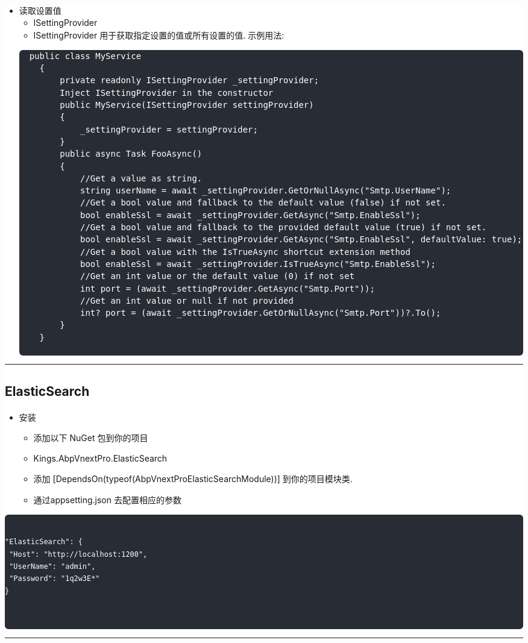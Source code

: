 + 读取设置值
   - ISettingProvider
   - ISettingProvider 用于获取指定设置的值或所有设置的值. 示例用法:
  <div >
   <pre style="background-color:#282c34;border-radius:6px;color:#fff;color:#fff">
    public class MyService
      {
          private readonly ISettingProvider _settingProvider;
          Inject ISettingProvider in the constructor
          public MyService(ISettingProvider settingProvider)
          {
              _settingProvider = settingProvider;
          }
          public async Task FooAsync()
          {
              //Get a value as string.
              string userName = await _settingProvider.GetOrNullAsync("Smtp.UserName");
              //Get a bool value and fallback to the default value (false) if not set.
              bool enableSsl = await _settingProvider.GetAsync<bool>("Smtp.EnableSsl");
              //Get a bool value and fallback to the provided default value (true) if not set.
              bool enableSsl = await _settingProvider.GetAsync<bool>("Smtp.EnableSsl", defaultValue: true);
              //Get a bool value with the IsTrueAsync shortcut extension method
              bool enableSsl = await _settingProvider.IsTrueAsync("Smtp.EnableSsl");
              //Get an int value or the default value (0) if not set
              int port = (await _settingProvider.GetAsync<int>("Smtp.Port"));
              //Get an int value or null if not provided
              int? port = (await _settingProvider.GetOrNullAsync("Smtp.Port"))?.To<int>();
          }
      }
   </pre>
  </div>
---

## ElasticSearch

+ 安装

  - 添加以下 NuGet 包到你的项目
   
  - Kings.AbpVnextPro.ElasticSearch
   
  - 添加 [DependsOn(typeof(AbpVnextProElasticSearchModule))] 到你的项目模块类.

  - 通过appsetting.json 去配置相应的参数

<div >
  <pre style="background-color:#282c34;border-radius:6px;color:#fff;color:#fff">
    
    "ElasticSearch": {
     "Host": "http://localhost:1200",
     "UserName": "admin",
     "Password": "1q2w3E*"
    }
  </pre>
</div>  

---